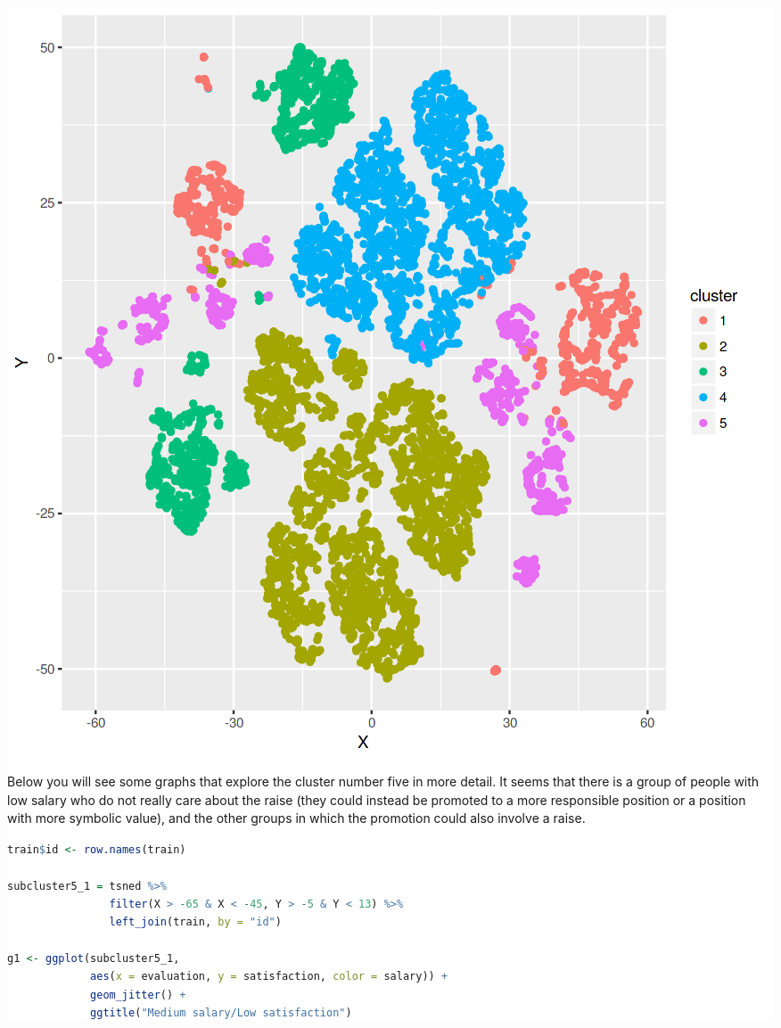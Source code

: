 ![png](Clustering_Gower_files/Clustering_Gower_9_1.png)


Below you will see some graphs that explore the cluster number five in more detail. It seems that there is a group of people with low salary who do not really care about the raise (they could instead be promoted to a more responsible position or a position with more symbolic value), and the other groups in which the promotion could also involve a raise.


```R
train$id <- row.names(train)

subcluster5_1 = tsned %>%
                filter(X > -65 & X < -45, Y > -5 & Y < 13) %>%
                left_join(train, by = "id")

g1 <- ggplot(subcluster5_1, 
             aes(x = evaluation, y = satisfaction, color = salary)) + 
             geom_jitter() + 
             ggtitle("Medium salary/Low satisfaction")
```
